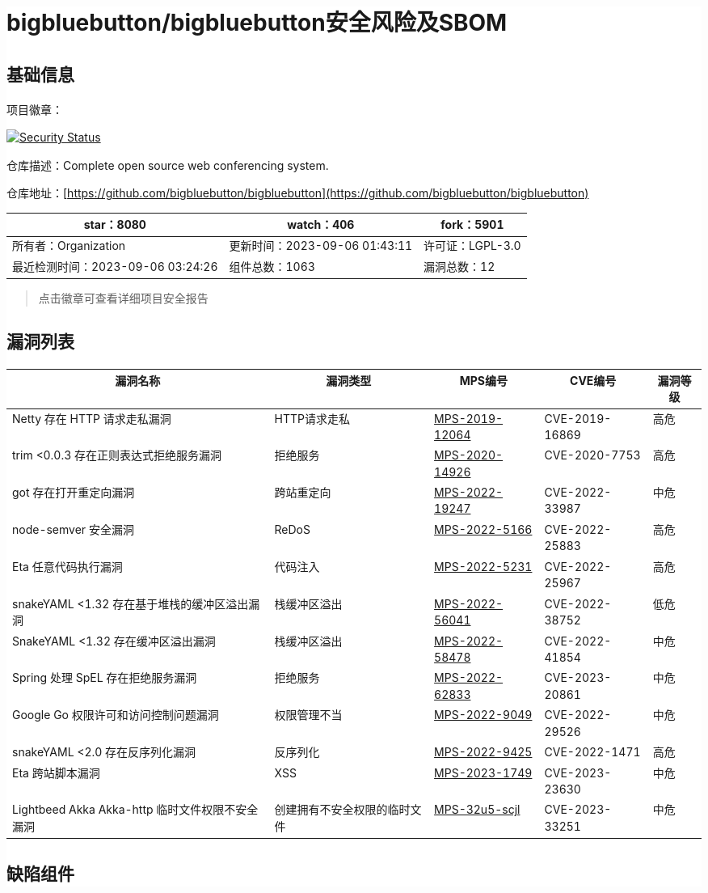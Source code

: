 # bigbluebutton/bigbluebutton安全风险及SBOM

## 基础信息

项目徽章：

[![Security Status](https://www.murphysec.com/platform3/v31/badge/1699129100069371904.svg)](https://www.murphysec.com/console/report/1699129099259871232/1699129100069371904)

仓库描述：Complete open source web conferencing system.

仓库地址：[https://github.com/bigbluebutton/bigbluebutton](https://github.com/bigbluebutton/bigbluebutton)

| star：8080 | watch：406 | fork：5901 |
| ----------- | -------------- | ------------ |
| 所有者：Organization | 更新时间：2023-09-06 01:43:11 | 许可证：LGPL-3.0 |
| 最近检测时间：2023-09-06 03:24:26 | 组件总数：1063 | 漏洞总数：12 |

> 点击徽章可查看详细项目安全报告



## 漏洞列表

| 漏洞名称 | 漏洞类型 | MPS编号 | CVE编号 | 漏洞等级 |
| ------- | ------ | ------- | ------ | ----- |
|Netty 存在 HTTP 请求走私漏洞|HTTP请求走私|[MPS-2019-12064](https://www.oscs1024.com/hd/MPS-2019-12064)|CVE-2019-16869|高危|
|trim <0.0.3 存在正则表达式拒绝服务漏洞|拒绝服务|[MPS-2020-14926](https://www.oscs1024.com/hd/MPS-2020-14926)|CVE-2020-7753|高危|
|got 存在打开重定向漏洞|跨站重定向|[MPS-2022-19247](https://www.oscs1024.com/hd/MPS-2022-19247)|CVE-2022-33987|中危|
|node-semver 安全漏洞|ReDoS|[MPS-2022-5166](https://www.oscs1024.com/hd/MPS-2022-5166)|CVE-2022-25883|高危|
|Eta 任意代码执行漏洞|代码注入|[MPS-2022-5231](https://www.oscs1024.com/hd/MPS-2022-5231)|CVE-2022-25967|高危|
|snakeYAML <1.32 存在基于堆栈的缓冲区溢出漏洞|栈缓冲区溢出|[MPS-2022-56041](https://www.oscs1024.com/hd/MPS-2022-56041)|CVE-2022-38752|低危|
|SnakeYAML <1.32 存在缓冲区溢出漏洞|栈缓冲区溢出|[MPS-2022-58478](https://www.oscs1024.com/hd/MPS-2022-58478)|CVE-2022-41854|中危|
|Spring 处理 SpEL 存在拒绝服务漏洞|拒绝服务|[MPS-2022-62833](https://www.oscs1024.com/hd/MPS-2022-62833)|CVE-2023-20861|中危|
|Google Go 权限许可和访问控制问题漏洞|权限管理不当|[MPS-2022-9049](https://www.oscs1024.com/hd/MPS-2022-9049)|CVE-2022-29526|中危|
|snakeYAML <2.0 存在反序列化漏洞|反序列化|[MPS-2022-9425](https://www.oscs1024.com/hd/MPS-2022-9425)|CVE-2022-1471|高危|
|Eta 跨站脚本漏洞|XSS|[MPS-2023-1749](https://www.oscs1024.com/hd/MPS-2023-1749)|CVE-2023-23630|中危|
|Lightbeed Akka Akka-http 临时文件权限不安全漏洞|创建拥有不安全权限的临时文件|[MPS-32u5-scjl](https://www.oscs1024.com/hd/MPS-32u5-scjl)|CVE-2023-33251|中危|




## 缺陷组件
